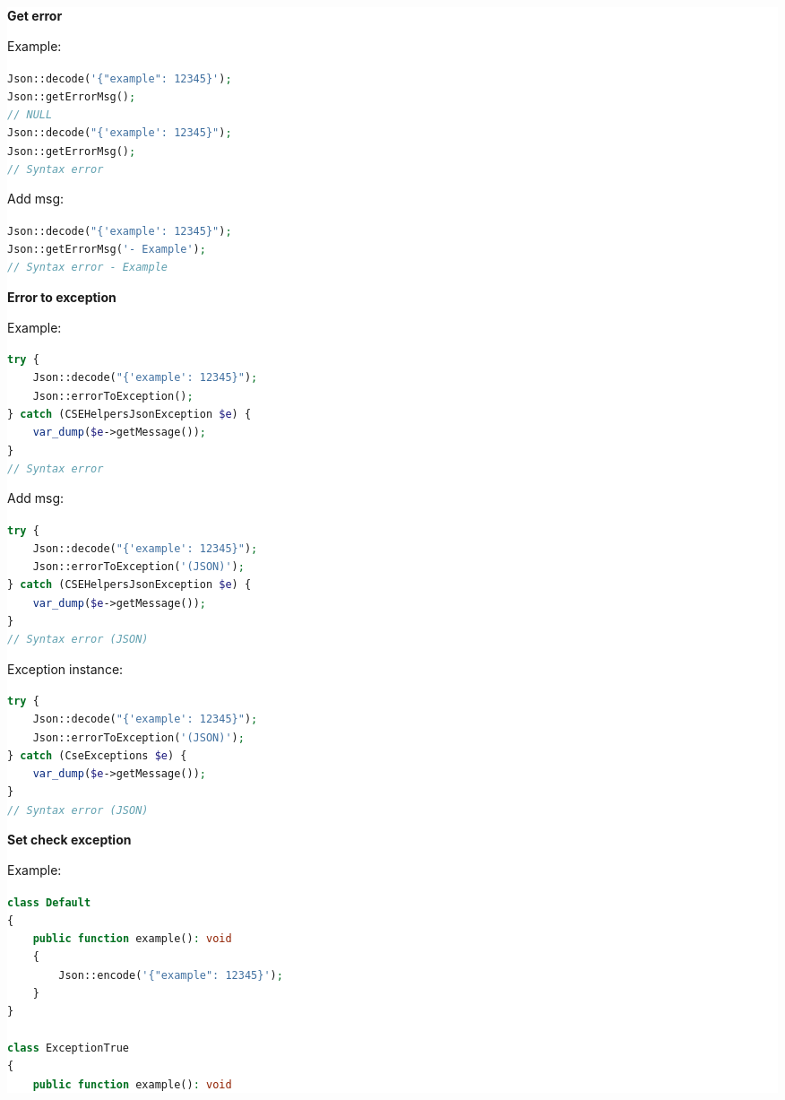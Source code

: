 **Get error**

Example:
```php
Json::decode('{"example": 12345}');
Json::getErrorMsg();
// NULL
Json::decode("{'example': 12345}");
Json::getErrorMsg();
// Syntax error
```

Add msg:
```php
Json::decode("{'example': 12345}");
Json::getErrorMsg('- Example');
// Syntax error - Example
```

**Error to exception**

Example:
```php
try {
    Json::decode("{'example': 12345}");
    Json::errorToException();
} catch (CSEHelpersJsonException $e) {
    var_dump($e->getMessage());
}
// Syntax error
```

Add msg:
```php
try {
    Json::decode("{'example': 12345}");
    Json::errorToException('(JSON)');
} catch (CSEHelpersJsonException $e) {
    var_dump($e->getMessage());
}
// Syntax error (JSON)
```

Exception instance:
```php
try {
    Json::decode("{'example': 12345}");
    Json::errorToException('(JSON)');
} catch (CseExceptions $e) {
    var_dump($e->getMessage());
}
// Syntax error (JSON)
```

**Set check exception**

Example:
```php
class Default
{
    public function example(): void
    {
        Json::encode('{"example": 12345}');
    }
}

class ExceptionTrue
{
    public function example(): void
```